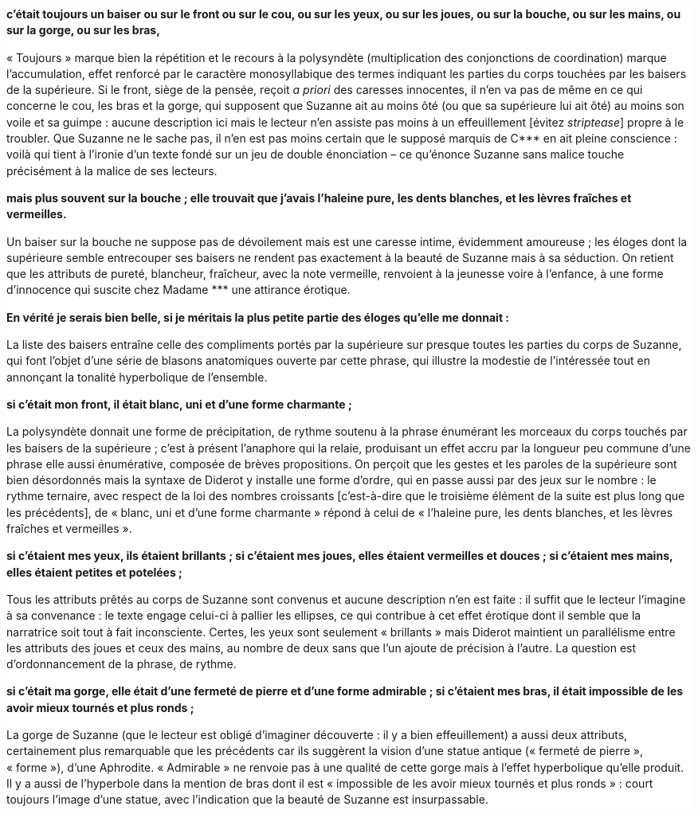 **c’était toujours un baiser ou sur le front ou sur le cou, ou sur les yeux, ou sur les joues, ou sur la bouche, ou sur les mains, ou sur la gorge, ou sur les bras,**

« Toujours » marque bien la répétition et le recours à la polysyndète (multiplication des conjonctions de coordination) marque l’accumulation, effet renforcé par le caractère monosyllabique des termes indiquant les parties du corps touchées par les baisers de la supérieure. Si le front, siège de la pensée, reçoit *a priori* des caresses innocentes, il n’en va pas de même en ce qui concerne le cou, les bras et la gorge, qui supposent que Suzanne ait au moins ôté (ou que sa supérieure lui ait ôté) au moins son voile et sa guimpe : aucune description ici mais le lecteur n’en assiste pas moins à un effeuillement \[évitez *striptease*\] propre à le troubler. Que Suzanne ne le sache pas, il n’en est pas moins certain que le supposé marquis de C\*\*\* en ait pleine conscience : voilà qui tient à l’ironie d’un texte fondé sur un jeu de double énonciation – ce qu’énonce Suzanne sans malice touche précisément à la malice de ses lecteurs.

**mais plus souvent sur la bouche ; elle trouvait que j’avais l’haleine pure, les dents blanches, et les lèvres fraîches et vermeilles.**

Un baiser sur la bouche ne suppose pas de dévoilement mais est une caresse intime, évidemment amoureuse ; les éloges dont la supérieure semble entrecouper ses baisers ne rendent pas exactement à la beauté de Suzanne mais à sa séduction. On retient que les attributs de pureté, blancheur, fraîcheur, avec la note vermeille, renvoient à la jeunesse voire à l’enfance, à une forme d’innocence qui suscite chez Madame \*\*\* une attirance érotique.

**En vérité je serais bien belle, si je méritais la plus petite partie des éloges qu’elle me donnait :**

La liste des baisers entraîne celle des compliments portés par la supérieure sur presque toutes les parties du corps de Suzanne, qui font l’objet d’une série de blasons anatomiques ouverte par cette phrase, qui illustre la modestie de l’intéressée tout en annonçant la tonalité hyperbolique de l’ensemble.

**si c’était mon front, il était blanc, uni et d’une forme charmante ;**

La polysyndète donnait une forme de précipitation, de rythme soutenu à la phrase énumérant les morceaux du corps touchés par les baisers de la supérieure ; c’est à présent l’anaphore qui la relaie, produisant un effet accru par la longueur peu commune d’une phrase elle aussi énumérative, composée de brèves propositions. On perçoit que les gestes et les paroles de la supérieure sont bien désordonnés mais la syntaxe de Diderot y installe une forme d’ordre, qui en passe aussi par des jeux sur le nombre : le rythme ternaire, avec respect de la loi des nombres croissants \[c’est-à-dire que le troisième élément de la suite est plus long que les précédents\], de « blanc, uni et d’une forme charmante » répond à celui de « l’haleine pure, les dents blanches, et les lèvres fraîches et vermeilles ».

**si c’étaient mes yeux, ils étaient brillants ; si c’étaient mes joues, elles étaient vermeilles et douces ; si c’étaient mes mains, elles étaient petites et potelées ;**

Tous les attributs prêtés au corps de Suzanne sont convenus et aucune description n’en est faite : il suffit que le lecteur l’imagine à sa convenance : le texte engage celui-ci à pallier les ellipses, ce qui contribue à cet effet érotique dont il semble que la narratrice soit tout à fait inconsciente. Certes, les yeux sont seulement « brillants » mais Diderot maintient un parallélisme entre les attributs des joues et ceux des mains, au nombre de deux sans que l’un ajoute de précision à l’autre. La question est d’ordonnancement de la phrase, de rythme.

**si c’était ma gorge, elle était d’une fermeté de pierre et d’une forme admirable ; si c’étaient mes bras, il était impossible de les avoir mieux tournés et plus ronds ;**

La gorge de Suzanne (que le lecteur est obligé d’imaginer découverte : il y a bien effeuillement) a aussi deux attributs, certainement plus remarquable que les précédents car ils suggèrent la vision d’une statue antique (« fermeté de pierre », « forme »), d’une Aphrodite. « Admirable » ne renvoie pas à une qualité de cette gorge mais à l’effet hyperbolique qu’elle produit. Il y a aussi de l’hyperbole dans la mention de bras dont il est « impossible de les avoir mieux tournés et plus ronds » : court toujours l’image d’une statue, avec l’indication que la beauté de Suzanne est insurpassable.
